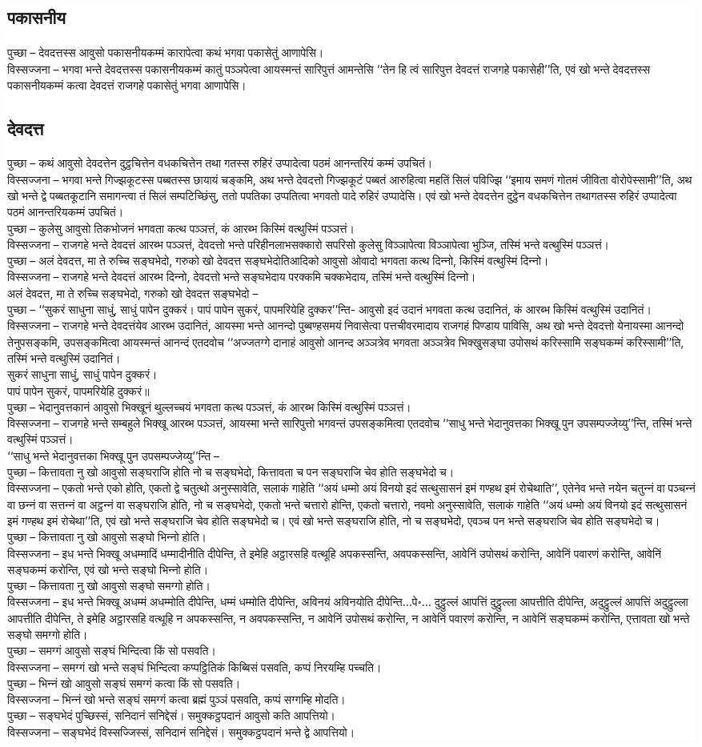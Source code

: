 
## पकासनीय

पुच्छा – देवदत्तस्स आवुसो पकासनीयकम्मं कारापेत्वा कथं भगवा पकासेतुं आणापेसि।  
विस्सज्‍जना – भगवा भन्ते देवदत्तस्स पकासनीयकम्मं कातुं पञ्‍ञपेत्वा आयस्मन्तं सारिपुत्तं आमन्तेसि ‘‘तेन हि त्वं सारिपुत्त देवदत्तं राजगहे पकासेही’’ति, एवं खो भन्ते देवदत्तस्स पकासनीयकम्मं कत्वा देवदत्तं राजगहे पकासेतुं भगवा आणापेसि।  


## देवदत्त

पुच्छा – कथं आवुसो देवदत्तेन दुट्ठचित्तेन वधकचित्तेन तथा गतस्स रुहिरं उप्पादेत्वा पठमं आनन्तरियं कम्मं उपचितं।  
विस्सज्‍जना – भगवा भन्ते गिज्झकूटस्स पब्बतस्स छायायं चङ्कमि, अथ भन्ते देवदत्तो गिज्झकूटं पब्बतं आरुहित्वा महतिं सिलं पविज्झि ‘‘इमाय समणं गोतमं जीविता वोरोपेस्सामी’’ति, अथ खो भन्ते द्वे पब्बतकूटानि समागन्त्वा तं सिलं सम्पटिच्छिंसु, ततो पपतिका उप्पतित्वा भगवतो पादे रुहिरं उप्पादेसि। एवं खो भन्ते देवदत्तेन दुट्ठेन वधकचित्तेन तथागतस्स रुहिरं उप्पादेत्वा पठमं आनन्तरियकम्मं उपचितं।  
पुच्छा – कुलेसु आवुसो तिकभोजनं भगवता कत्थ पञ्‍ञत्तं, कं आरब्भ किस्मिं वत्थुस्मिं पञ्‍ञत्तं।  
विस्सज्‍जना – राजगहे भन्ते देवदत्तं आरब्भ पञ्‍ञत्तं, देवदत्तो भन्ते परिहीनलाभसक्‍कारो सपरिसो कुलेसु विञ्‍ञापेत्वा विञ्‍ञापेत्वा भुञ्‍जि, तस्मिं भन्ते वत्थुस्मिं पञ्‍ञत्तं।  
पुच्छा – अलं देवदत्त, मा ते रुच्‍चि सङ्घभेदो, गरुको खो देवदत्त सङ्घभेदोतिआदिको आवुसो ओवादो भगवता कत्थ दिन्‍नो, किस्मिं वत्थुस्मिं दिन्‍नो।  
विस्सज्‍जना – राजगहे भन्ते देवदत्तं आरब्भ दिन्‍नो, देवदत्तो भन्ते सङ्घभेदाय परक्‍कमि चक्‍कभेदाय, तस्मिं भन्ते वत्थुस्मिं दिन्‍नो।  
अलं देवदत्त, मा ते रुच्‍चि सङ्घभेदो, गरुको खो देवदत्त सङ्घभेदो –  
पुच्छा – ‘‘सुकरं साधुना साधुं, साधुं पापेन दुक्‍करं। पापं पापेन सुकरं, पापमरियेहि दुक्‍कर’’न्ति- आवुसो इदं उदानं भगवता कत्थ उदानितं, कं आरब्भ किस्मिं वत्थुस्मिं उदानितं।  
विस्सज्‍जना – राजगहे भन्ते देवदत्तंयेव आरब्भ उदानितं, आयस्मा भन्ते आनन्दो पुब्बण्हसमयं निवासेत्वा पत्तचीवरमादाय राजगहं पिण्डाय पाविसि, अथ खो भन्ते देवदत्तो येनायस्मा आनन्दो तेनुपसङ्कमि, उपसङ्कमित्वा आयस्मन्तं आनन्दं एतदवोच ‘‘अज्‍जतग्गे दानाहं आवुसो आनन्द अञ्‍ञत्रेव भगवता अञ्‍ञत्रेव भिक्खुसङ्घा उपोसथं करिस्सामि सङ्घकम्मं करिस्सामी’’ति, तस्मिं भन्ते वत्थुस्मिं उदानितं।  
सुकरं साधुना साधुं, साधुं पापेन दुक्‍करं।  
पापं पापेन सुकरं, पापमरियेहि दुक्‍करं॥  
पुच्छा – भेदानुवत्तकानं आवुसो भिक्खूनं थुल्‍लच्‍चयं भगवता कत्थ पञ्‍ञत्तं, कं आरब्भ किस्मिं वत्थुस्मिं पञ्‍ञत्तं।  
विस्सज्‍जना – राजगहे भन्ते सम्बहुले भिक्खू आरब्भ पञ्‍ञत्तं, आयस्मा भन्ते सारिपुत्तो भगवन्तं उपसङ्कमित्वा एतदवोच ‘‘साधु भन्ते भेदानुवत्तका भिक्खू पुन उपसम्पज्‍जेय्यु’’न्ति, तस्मिं भन्ते वत्थुस्मिं पञ्‍ञत्तं।  
‘‘साधु भन्ते भेदानुवत्तका भिक्खू पुन उपसम्पज्‍जेय्यु’’न्ति –  
पुच्छा – कित्तावता नु खो आवुसो सङ्घराजि होति नो च सङ्घभेदो, कित्तावता च पन सङ्घराजि चेव होति सङ्घभेदो च।  
विस्सज्‍जना – एकतो भन्ते एको होति, एकतो द्वे चतुत्थो अनुस्सावेति, सलाकं गाहेति ‘‘अयं धम्मो अयं विनयो इदं सत्थुसासनं इमं गण्हथ इमं रोचेथाति’’, एतेनेव भन्ते नयेन चतुन्‍नं वा पञ्‍चन्‍नं वा छन्‍नं वा सत्तन्‍नं वा अट्ठन्‍नं वा सङ्घराजि होति, नो च सङ्घभेदो, एकतो भन्ते चत्तारो होन्ति, एकतो चत्तारो, नवमो अनुस्सावेति, सलाकं गाहेति ‘‘अयं धम्मो अयं विनयो इदं सत्थुसासनं इमं गण्हथ इमं रोचेथा’’ति, एवं खो भन्ते सङ्घराजि चेव होति सङ्घभेदो च। एवं खो भन्ते सङ्घराजि होति, नो च सङ्घभेदो, एवञ्‍च पन भन्ते सङ्घराजि चेव होति सङ्घभेदो च।  
पुच्छा – कित्तावता नु खो आवुसो सङ्घो भिन्‍नो होति।  
विस्सज्‍जना – इध भन्ते भिक्खू अधम्मादिं धम्मादीनीति दीपेन्ति, ते इमेहि अट्ठारसहि वत्थूहि अपकस्सन्ति, अवपकस्सन्ति, आवेनिं उपोसथं करोन्ति, आवेनिं पवारणं करोन्ति, आवेनिं सङ्घकम्मं करोन्ति, एवं खो भन्ते सङ्घो भिन्‍नो होति।  
पुच्छा – कित्तावता नु खो आवुसो सङ्घो समग्गो होति।  
विस्सज्‍जना – इध भन्ते भिक्खू अधम्मं अधम्मोति दीपेन्ति, धम्मं धम्मोति दीपेन्ति, अविनयं अविनयोति दीपेन्ति…पे॰… दुट्ठुल्‍लं आपत्तिं दुट्ठुल्‍ला आपत्तीति दीपेन्ति, अदुट्ठुल्‍लं आपत्तिं अदुट्ठुल्‍ला आपत्तीति दीपेन्ति, ते इमेहि अट्ठारसहि वत्थूहि न अपकस्सन्ति, न अवपकस्सन्ति, न आवेनिं उपोसथं करोन्ति, न आवेनिं पवारणं करोन्ति, न आवेनिं सङ्घकम्मं करोन्ति, एत्तावता खो भन्ते सङ्घो समग्गो होति।  
पुच्छा – समग्गं आवुसो सङ्घं भिन्दित्वा किं सो पसवति।  
विस्सज्‍जना – समग्गं खो भन्ते सङ्घं भिन्दित्वा कप्पट्ठितिकं किब्बिसं पसवति, कप्पं निरयम्हि पच्‍चति।  
पुच्छा – भिन्‍नं खो आवुसो सङ्घं समग्गं कत्वा किं सो पसवति।  
विस्सज्‍जना – भिन्‍नं खो भन्ते सङ्घं समग्गं कत्वा ब्रह्मं पुञ्‍ञं पसवति, कप्पं सग्गम्हि मोदति।  
पुच्छा – सङ्घभेदं पुच्छिस्सं, सनिदानं सनिद्देसं। समुक्‍कट्ठपदानं आवुसो कति आपत्तियो।  
विस्सज्‍जना – सङ्घभेदं विस्सज्‍जिस्सं, सनिदानं सनिद्देसं। समुक्‍कट्ठपदानं भन्ते द्वे आपत्तियो।  
